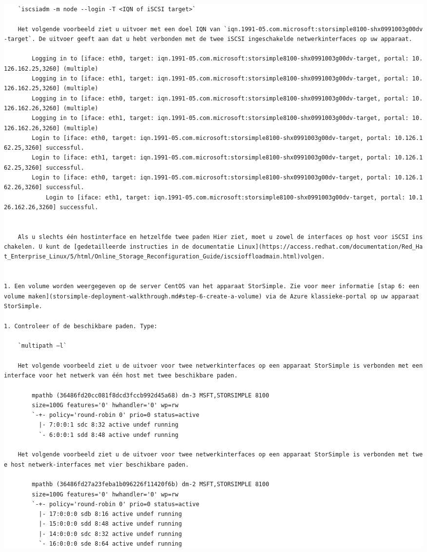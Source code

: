         `iscsiadm -m node --login -T <IQN of iSCSI target>`

        Het volgende voorbeeld ziet u uitvoer met een doel IQN van `iqn.1991-05.com.microsoft:storsimple8100-shx0991003g00dv-target`. De uitvoer geeft aan dat u hebt verbonden met de twee iSCSI ingeschakelde netwerkinterfaces op uw apparaat.

            Logging in to [iface: eth0, target: iqn.1991-05.com.microsoft:storsimple8100-shx0991003g00dv-target, portal: 10.126.162.25,3260] (multiple)
            Logging in to [iface: eth1, target: iqn.1991-05.com.microsoft:storsimple8100-shx0991003g00dv-target, portal: 10.126.162.25,3260] (multiple)
            Logging in to [iface: eth0, target: iqn.1991-05.com.microsoft:storsimple8100-shx0991003g00dv-target, portal: 10.126.162.26,3260] (multiple)
            Logging in to [iface: eth1, target: iqn.1991-05.com.microsoft:storsimple8100-shx0991003g00dv-target, portal: 10.126.162.26,3260] (multiple)
            Login to [iface: eth0, target: iqn.1991-05.com.microsoft:storsimple8100-shx0991003g00dv-target, portal: 10.126.162.25,3260] successful.
            Login to [iface: eth1, target: iqn.1991-05.com.microsoft:storsimple8100-shx0991003g00dv-target, portal: 10.126.162.25,3260] successful.
            Login to [iface: eth0, target: iqn.1991-05.com.microsoft:storsimple8100-shx0991003g00dv-target, portal: 10.126.162.26,3260] successful.
                Login to [iface: eth1, target: iqn.1991-05.com.microsoft:storsimple8100-shx0991003g00dv-target, portal: 10.126.162.26,3260] successful.


        Als u slechts één hostinterface en hetzelfde twee paden Hier ziet, moet u zowel de interfaces op host voor iSCSI inschakelen. U kunt de [gedetailleerde instructies in de documentatie Linux](https://access.redhat.com/documentation/Red_Hat_Enterprise_Linux/5/html/Online_Storage_Reconfiguration_Guide/iscsioffloadmain.html)volgen.


    1. Een volume worden weergegeven op de server CentOS van het apparaat StorSimple. Zie voor meer informatie [stap 6: een volume maken](storsimple-deployment-walkthrough.md#step-6-create-a-volume) via de Azure klassieke-portal op uw apparaat StorSimple.

    1. Controleer of de beschikbare paden. Type:

        `multipath –l`

        Het volgende voorbeeld ziet u de uitvoer voor twee netwerkinterfaces op een apparaat StorSimple is verbonden met een interface voor het netwerk van één host met twee beschikbare paden.

            mpathb (36486fd20cc081f8dcd3fccb992d45a68) dm-3 MSFT,STORSIMPLE 8100
            size=100G features='0' hwhandler='0' wp=rw
            `-+- policy='round-robin 0' prio=0 status=active
              |- 7:0:0:1 sdc 8:32 active undef running
              `- 6:0:0:1 sdd 8:48 active undef running

        Het volgende voorbeeld ziet u de uitvoer voor twee netwerkinterfaces op een apparaat StorSimple is verbonden met twee host netwerk-interfaces met vier beschikbare paden.

            mpathb (36486fd27a23feba1b096226f11420f6b) dm-2 MSFT,STORSIMPLE 8100
            size=100G features='0' hwhandler='0' wp=rw
            `-+- policy='round-robin 0' prio=0 status=active
              |- 17:0:0:0 sdb 8:16 active undef running
              |- 15:0:0:0 sdd 8:48 active undef running
              |- 14:0:0:0 sdc 8:32 active undef running
              `- 16:0:0:0 sde 8:64 active undef running
